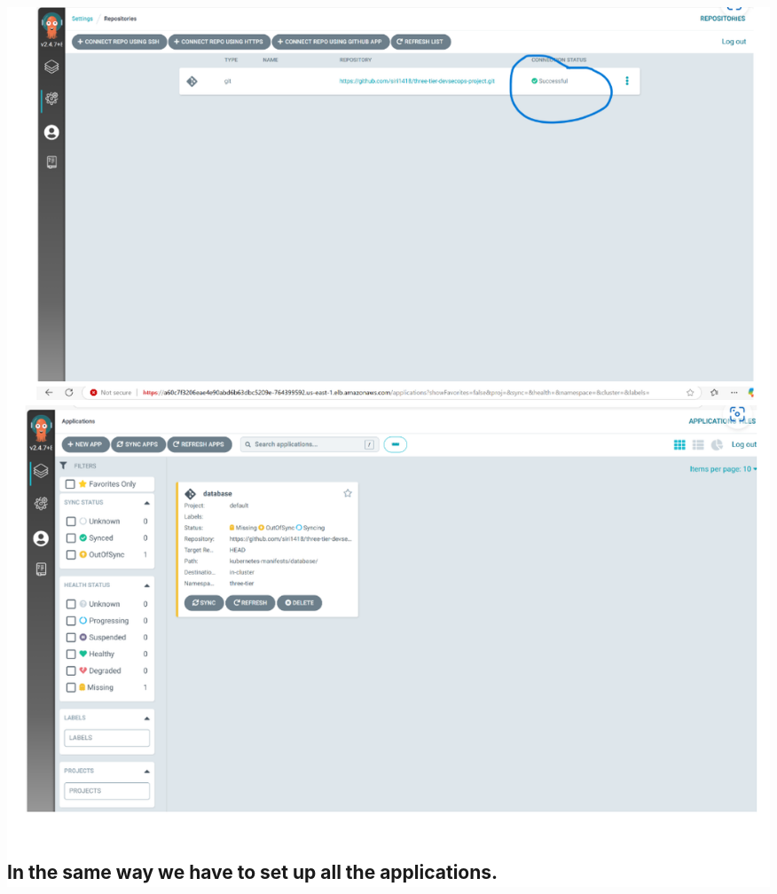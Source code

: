 ![preview](./Images/Screenshot%202025-02-06%20102604.png)
![preview](./Images/Screenshot%202025-02-06%20102616.png)   

## In the same way we have to set up all the applications.